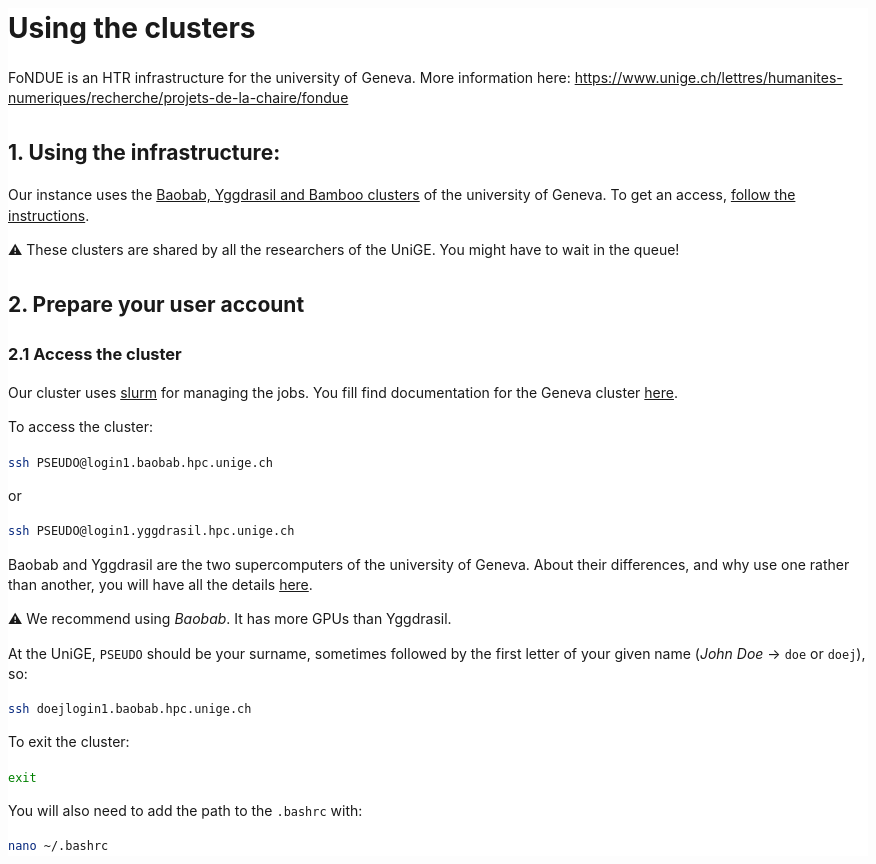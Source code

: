 # Using the clusters

FoNDUE is an HTR infrastructure for the university of Geneva. More information here: https://www.unige.ch/lettres/humanites-numeriques/recherche/projets-de-la-chaire/fondue

## 1. Using the infrastructure:

Our instance uses the [Baobab, Yggdrasil and Bamboo clusters](https://www.unige.ch/eresearch/en/services/hpc/) of the university of Geneva. To get an access, [follow the instructions](https://www.unige.ch/eresearch/en/services/hpc/guidelines/).

⚠️ These clusters are shared by all the researchers of the UniGE. You might have to wait in the queue!


## 2. Prepare your user account

### 2.1 Access the cluster

Our cluster uses [slurm](https://en.wikipedia.org/wiki/Slurm_Workload_Manager) for managing the jobs. You fill find documentation for the Geneva cluster [here](https://doc.eresearch.unige.ch/hpc/slurm#).


To access the cluster:

```bash
ssh PSEUDO@login1.baobab.hpc.unige.ch
```

or

```bash
ssh PSEUDO@login1.yggdrasil.hpc.unige.ch
```

Baobab and Yggdrasil are the two supercomputers of the university of Geneva. About their differences, and why use one rather than another, you will have all the details [here](https://doc.eresearch.unige.ch/hpc/hpc_clusters).

⚠️ We recommend using _Baobab_. It has more GPUs than Yggdrasil.

At the UniGE, `PSEUDO` should be your surname, sometimes followed by the first letter of your given name (_John Doe_ -> `doe` or `doej`), so:

```bash
ssh doejlogin1.baobab.hpc.unige.ch
```

To exit the cluster:

```bash
exit
```

You will also need to add the path to the `.bashrc` with:

```bash
nano ~/.bashrc
```
